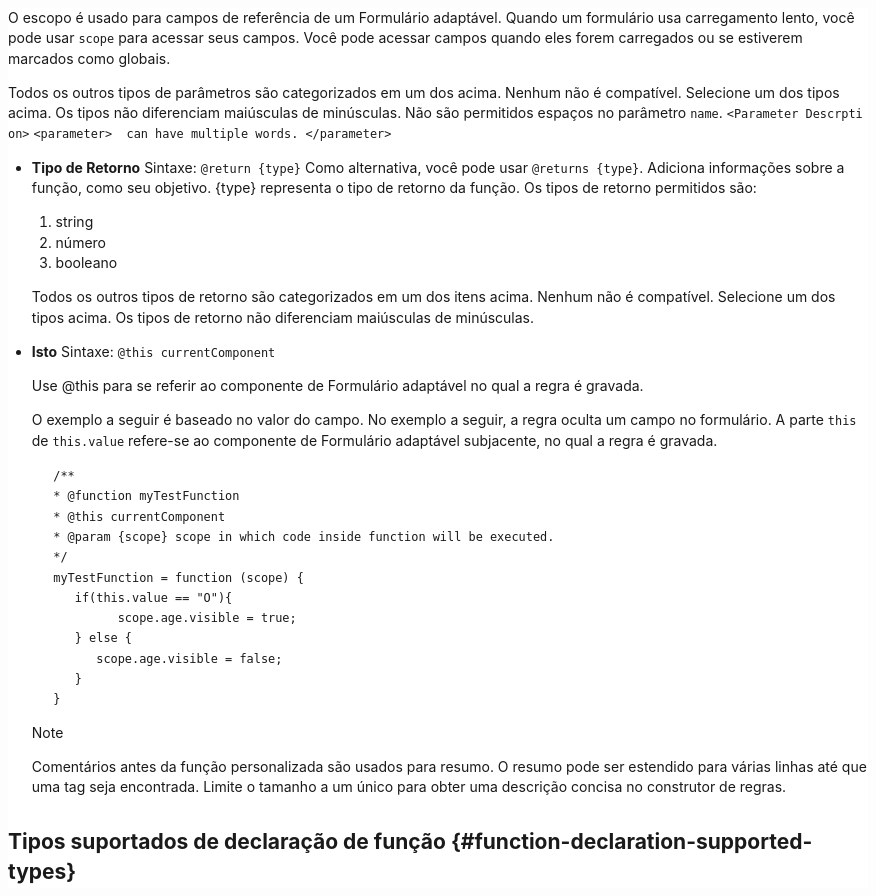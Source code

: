   O escopo é usado para campos de referência de um Formulário adaptável. Quando um formulário usa carregamento lento, você pode usar `scope` para acessar seus campos. Você pode acessar campos quando eles forem carregados ou se estiverem marcados como globais.

  Todos os outros tipos de parâmetros são categorizados em um dos acima. Nenhum não é compatível. Selecione um dos tipos acima. Os tipos não diferenciam maiúsculas de minúsculas. Não são permitidos espaços no parâmetro `name`. `<Parameter Descrption>` `<parameter>  can have multiple words. </parameter>`

* **Tipo de Retorno**
Sintaxe: `@return {type}`
Como alternativa, você pode usar `@returns {type}`.
Adiciona informações sobre a função, como seu objetivo.
{type} representa o tipo de retorno da função. Os tipos de retorno permitidos são:

   1. string
   1. número
   1. booleano

  Todos os outros tipos de retorno são categorizados em um dos itens acima. Nenhum não é compatível. Selecione um dos tipos acima. Os tipos de retorno não diferenciam maiúsculas de minúsculas.

* **Isto**
Sintaxe: `@this currentComponent`

  Use @this para se referir ao componente de Formulário adaptável no qual a regra é gravada.

  O exemplo a seguir é baseado no valor do campo. No exemplo a seguir, a regra oculta um campo no formulário. A parte `this` de `this.value` refere-se ao componente de Formulário adaptável subjacente, no qual a regra é gravada.

  ```
     /**
     * @function myTestFunction
     * @this currentComponent
     * @param {scope} scope in which code inside function will be executed.
     */
     myTestFunction = function (scope) {
        if(this.value == "O"){
              scope.age.visible = true;
        } else {
           scope.age.visible = false;
        }
     }
  ```

  >[!NOTE]
  >
  >Comentários antes da função personalizada são usados para resumo. O resumo pode ser estendido para várias linhas até que uma tag seja encontrada. Limite o tamanho a um único para obter uma descrição concisa no construtor de regras.

## Tipos suportados de declaração de função {#function-declaration-supported-types}
